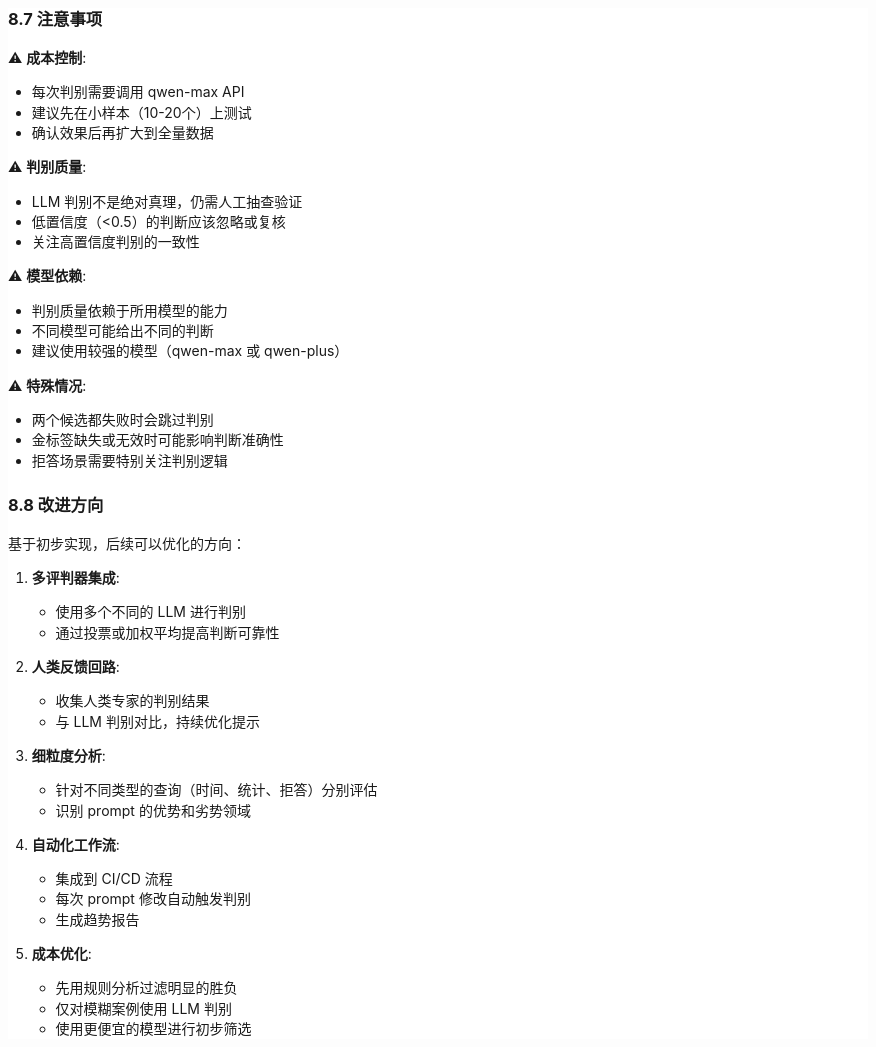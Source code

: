 ### 8.7 注意事项

⚠️ **成本控制**:
- 每次判别需要调用 qwen-max API
- 建议先在小样本（10-20个）上测试
- 确认效果后再扩大到全量数据

⚠️ **判别质量**:
- LLM 判别不是绝对真理，仍需人工抽查验证
- 低置信度（<0.5）的判断应该忽略或复核
- 关注高置信度判别的一致性

⚠️ **模型依赖**:
- 判别质量依赖于所用模型的能力
- 不同模型可能给出不同的判断
- 建议使用较强的模型（qwen-max 或 qwen-plus）

⚠️ **特殊情况**:
- 两个候选都失败时会跳过判别
- 金标签缺失或无效时可能影响判断准确性
- 拒答场景需要特别关注判别逻辑

### 8.8 改进方向

基于初步实现，后续可以优化的方向：

1. **多评判器集成**:
   - 使用多个不同的 LLM 进行判别
   - 通过投票或加权平均提高判断可靠性

2. **人类反馈回路**:
   - 收集人类专家的判别结果
   - 与 LLM 判别对比，持续优化提示

3. **细粒度分析**:
   - 针对不同类型的查询（时间、统计、拒答）分别评估
   - 识别 prompt 的优势和劣势领域

4. **自动化工作流**:
   - 集成到 CI/CD 流程
   - 每次 prompt 修改自动触发判别
   - 生成趋势报告

5. **成本优化**:
   - 先用规则分析过滤明显的胜负
   - 仅对模糊案例使用 LLM 判别
   - 使用更便宜的模型进行初步筛选
